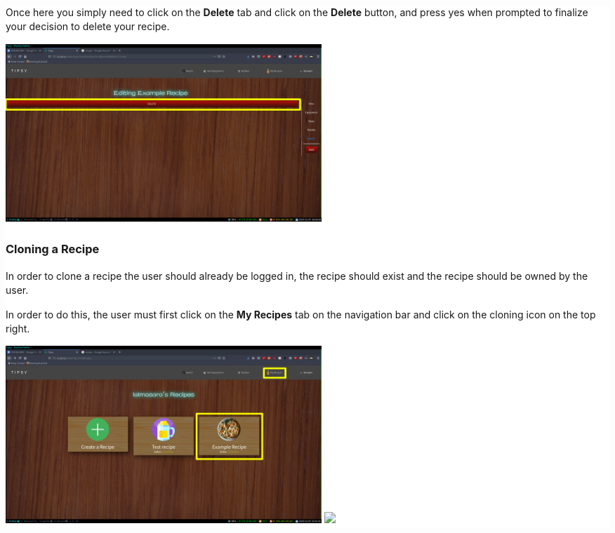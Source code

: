 Once here you simply need to click on the **Delete** tab and click on the **Delete** button, and press yes when prompted to finalize your decision to delete your recipe.

<img src="./Documentation/READMEAssets/DeleteRecipeStep3.png" width="450" height="auto">

### Cloning a Recipe
In order to clone a recipe the user should already be logged in, the recipe should exist and the recipe should be owned by the user.

In order to do this, the user must first click on the **My Recipes** tab on the navigation bar and click on the cloning icon on the top right.

<img src="./Documentation/READMEAssets/EditRecipeStep1.png" width="450" height="auto"> <img src="./Documentation/READMEAssets/CloneRecipeStep2.png" width="450" height="auto">  
